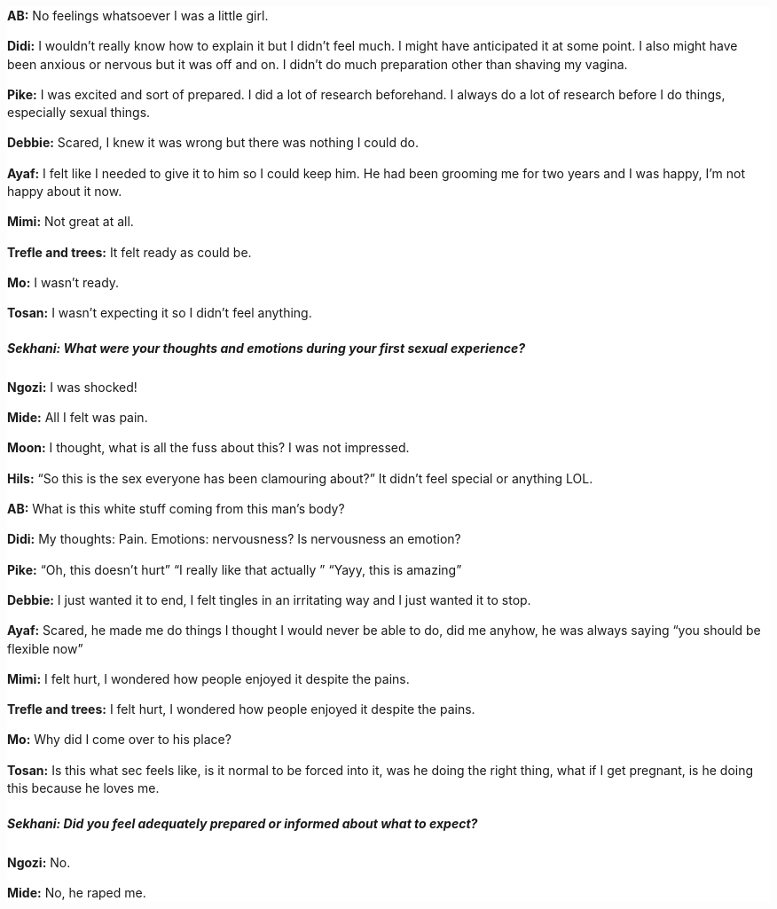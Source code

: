 **AB:** No feelings whatsoever I was a little girl.

**Didi:** I wouldn’t really know how to explain it but I didn’t feel much. I might have anticipated it at some point. I also might have been anxious or nervous but it was off and on. I didn’t do much preparation other than shaving my vagina.

**Pike:** I was excited and sort of prepared. I did a lot of research beforehand. I always do a lot of research before I do things, especially sexual things.

**Debbie:** Scared, I knew it was wrong but there was nothing I could do.

**Ayaf:** I felt like I needed to give it to him so I could keep him. He had been grooming me for two years and I was happy, I’m not happy about it now.

**Mimi:** Not great at all.

**Trefle and trees:** It felt ready as could be.

**Mo:** I wasn’t ready.

**Tosan:** I wasn’t expecting it so I didn’t feel anything.

##### Sekhani: What were your thoughts and emotions during your first sexual experience?

**Ngozi:** I was shocked!

**Mide:** All I felt was pain.

**Moon:** I thought, what is all the fuss about this? I was not impressed.

**Hils:** “So this is the sex everyone has been clamouring about?” It didn’t feel special or anything LOL.

**AB:** What is this white stuff coming from this man’s body?

**Didi:** My thoughts: Pain. Emotions: nervousness? Is nervousness an emotion?

**Pike:** “Oh, this doesn’t hurt” “I really like that actually ” “Yayy, this is amazing”

**Debbie:** I just wanted it to end, I felt tingles in an irritating way and I just wanted it to stop.

**Ayaf:** Scared, he made me do things I thought I would never be able to do, did me anyhow, he was always saying “you should be flexible now”

**Mimi:** I felt hurt, I wondered how people enjoyed it despite the pains.

**Trefle and trees:** I felt hurt, I wondered how people enjoyed it despite the pains.

**Mo:** Why did I come over to his place?

**Tosan:** Is this what sec feels like, is it normal to be forced into it, was he doing the right thing, what if I get pregnant, is he doing this because he loves me.

##### Sekhani: Did you feel adequately prepared or informed about what to expect?

**Ngozi:** No.

**Mide:** No, he raped me.
